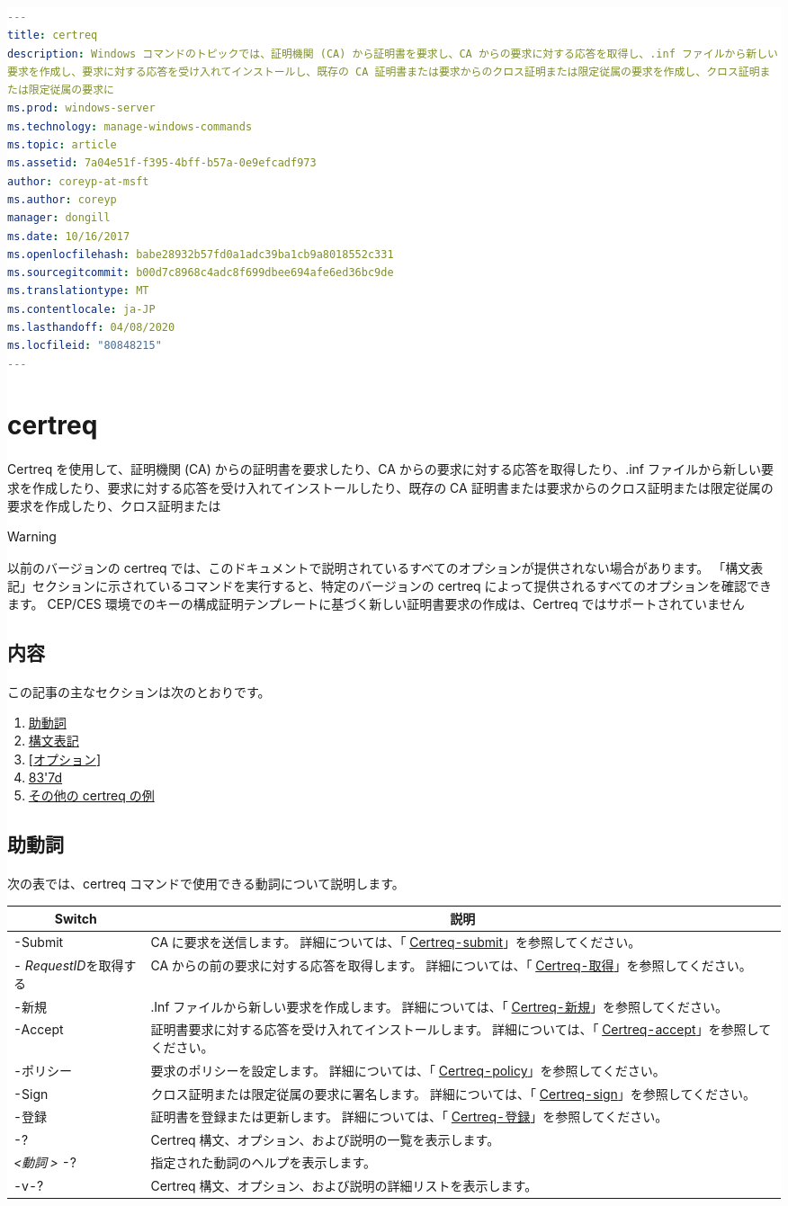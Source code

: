```yaml
---
title: certreq
description: Windows コマンドのトピックでは、証明機関 (CA) から証明書を要求し、CA からの要求に対する応答を取得し、.inf ファイルから新しい要求を作成し、要求に対する応答を受け入れてインストールし、既存の CA 証明書または要求からのクロス証明または限定従属の要求を作成し、クロス証明または限定従属の要求に
ms.prod: windows-server
ms.technology: manage-windows-commands
ms.topic: article
ms.assetid: 7a04e51f-f395-4bff-b57a-0e9efcadf973
author: coreyp-at-msft
ms.author: coreyp
manager: dongill
ms.date: 10/16/2017
ms.openlocfilehash: babe28932b57fd0a1adc39ba1cb9a8018552c331
ms.sourcegitcommit: b00d7c8968c4adc8f699dbee694afe6ed36bc9de
ms.translationtype: MT
ms.contentlocale: ja-JP
ms.lasthandoff: 04/08/2020
ms.locfileid: "80848215"
---
```

# <a name="certreq"></a>certreq

Certreq を使用して、証明機関 (CA) からの証明書を要求したり、CA からの要求に対する応答を取得したり、.inf ファイルから新しい要求を作成したり、要求に対する応答を受け入れてインストールしたり、既存の CA 証明書または要求からのクロス証明または限定従属の要求を作成したり、クロス証明または

> [!WARNING]
> 以前のバージョンの certreq では、このドキュメントで説明されているすべてのオプションが提供されない場合があります。 「構文表記」セクションに示されているコマンドを実行すると、特定のバージョンの certreq によって提供されるすべてのオプションを確認できます。 CEP/CES 環境でのキーの構成証明テンプレートに基づく新しい証明書要求の作成は、Certreq ではサポートされていません

## <a name="contents"></a><a name=BKMK_Contents></a>内容

この記事の主なセクションは次のとおりです。
1.  [助動詞](#BKMK_Verbs)
2.  [構文表記](#BKMK_notation)
3.  [[オプション](#BKMK_Options)]
4.  [83'7d](#BKMK_Formats)
5.  [その他の certreq の例](#BKMK_Examples)

## <a name="verbs"></a><a name=BKMK_Verbs></a>助動詞

次の表では、certreq コマンドで使用できる動詞について説明します。

|Switch|説明|
|------|-----------|
|-Submit|CA に要求を送信します。 詳細については、「 [Certreq-submit](#BKMK_Submit)」を参照してください。|
|\- *RequestID*を取得する|CA からの前の要求に対する応答を取得します。 詳細については、「 [Certreq-取得](#BKMK_Retrieve)」を参照してください。|
|-新規|.Inf ファイルから新しい要求を作成します。 詳細については、「 [Certreq-新規](#BKMK_New)」を参照してください。|
|-Accept|証明書要求に対する応答を受け入れてインストールします。 詳細については、「 [Certreq-accept](#BKMK_accept)」を参照してください。|
|-ポリシー|要求のポリシーを設定します。 詳細については、「 [Certreq-policy](#BKMK_policy)」を参照してください。|
|-Sign|クロス証明または限定従属の要求に署名します。 詳細については、「 [Certreq-sign](#BKMK_sign)」を参照してください。|
|-登録|証明書を登録または更新します。 詳細については、「 [Certreq-登録](#BKMK_enroll)」を参照してください。|
|-?|Certreq 構文、オプション、および説明の一覧を表示します。|
|*\<動詞 >* -?|指定された動詞のヘルプを表示します。|
|-v-?|Certreq 構文、オプション、および説明の詳細リストを表示します。|